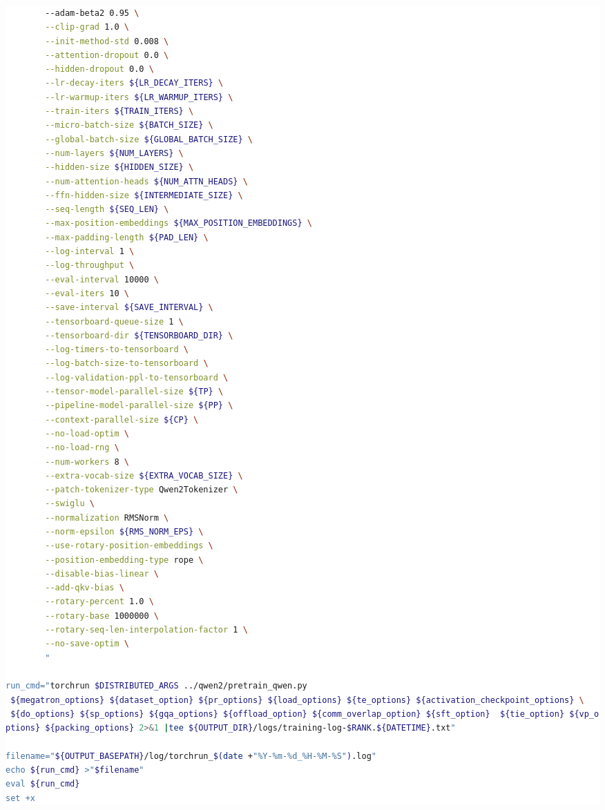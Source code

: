 ```bash
        --adam-beta2 0.95 \
        --clip-grad 1.0 \
        --init-method-std 0.008 \
        --attention-dropout 0.0 \
        --hidden-dropout 0.0 \
        --lr-decay-iters ${LR_DECAY_ITERS} \
        --lr-warmup-iters ${LR_WARMUP_ITERS} \
        --train-iters ${TRAIN_ITERS} \
        --micro-batch-size ${BATCH_SIZE} \
        --global-batch-size ${GLOBAL_BATCH_SIZE} \
        --num-layers ${NUM_LAYERS} \
        --hidden-size ${HIDDEN_SIZE} \
        --num-attention-heads ${NUM_ATTN_HEADS} \
        --ffn-hidden-size ${INTERMEDIATE_SIZE} \
        --seq-length ${SEQ_LEN} \
        --max-position-embeddings ${MAX_POSITION_EMBEDDINGS} \
        --max-padding-length ${PAD_LEN} \
        --log-interval 1 \
        --log-throughput \
        --eval-interval 10000 \
        --eval-iters 10 \
        --save-interval ${SAVE_INTERVAL} \
        --tensorboard-queue-size 1 \
        --tensorboard-dir ${TENSORBOARD_DIR} \
        --log-timers-to-tensorboard \
        --log-batch-size-to-tensorboard \
        --log-validation-ppl-to-tensorboard \
        --tensor-model-parallel-size ${TP} \
        --pipeline-model-parallel-size ${PP} \
        --context-parallel-size ${CP} \
        --no-load-optim \
        --no-load-rng \
        --num-workers 8 \
        --extra-vocab-size ${EXTRA_VOCAB_SIZE} \
        --patch-tokenizer-type Qwen2Tokenizer \
        --swiglu \
        --normalization RMSNorm \
        --norm-epsilon ${RMS_NORM_EPS} \
        --use-rotary-position-embeddings \
        --position-embedding-type rope \
        --disable-bias-linear \
        --add-qkv-bias \
        --rotary-percent 1.0 \
        --rotary-base 1000000 \
        --rotary-seq-len-interpolation-factor 1 \
        --no-save-optim \
        "

run_cmd="torchrun $DISTRIBUTED_ARGS ../qwen2/pretrain_qwen.py
 ${megatron_options} ${dataset_option} ${pr_options} ${load_options} ${te_options} ${activation_checkpoint_options} \
 ${do_options} ${sp_options} ${gqa_options} ${offload_option} ${comm_overlap_option} ${sft_option}  ${tie_option} ${vp_options} ${packing_options} 2>&1 |tee ${OUTPUT_DIR}/logs/training-log-$RANK.${DATETIME}.txt"

filename="${OUTPUT_BASEPATH}/log/torchrun_$(date +"%Y-%m-%d_%H-%M-%S").log"
echo ${run_cmd} >"$filename"
eval ${run_cmd}
set +x
```
